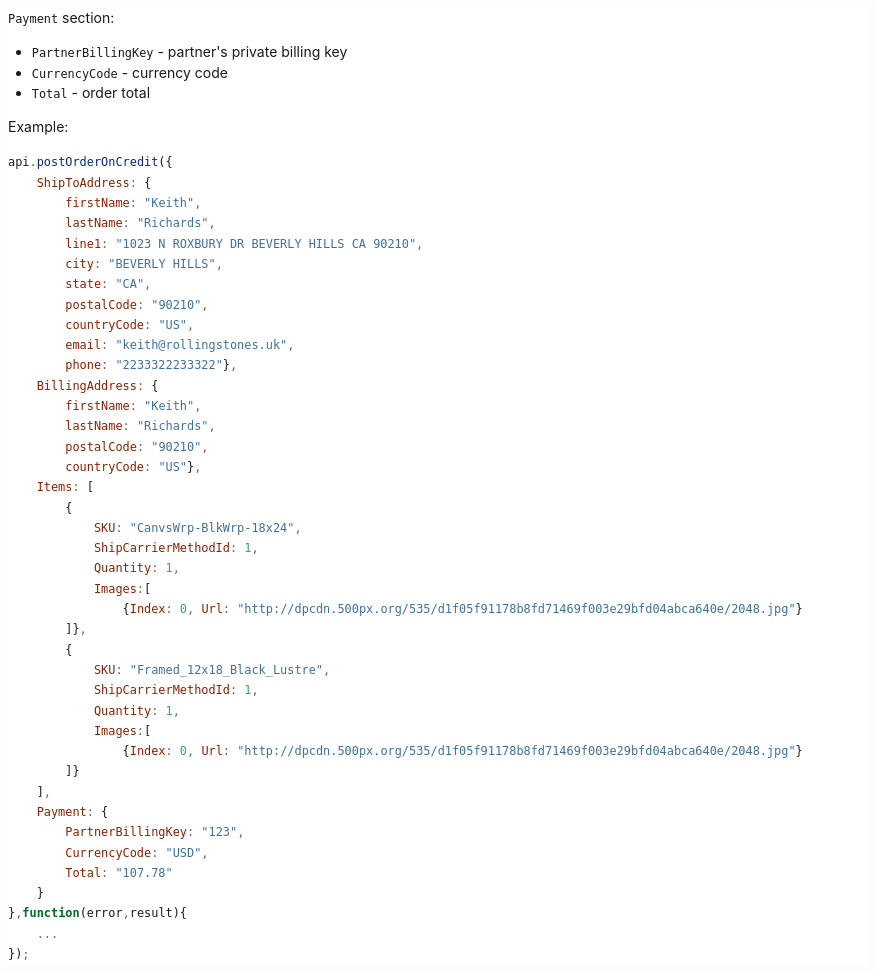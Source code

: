 
`Payment` section:
 - `PartnerBillingKey` - partner's private billing key
 - `CurrencyCode` - currency code
 - `Total` - order total

Example:

```js
api.postOrderOnCredit({
    ShipToAddress: {
        firstName: "Keith", 
        lastName: "Richards", 
        line1: "1023 N ROXBURY DR BEVERLY HILLS CA 90210", 
        city: "BEVERLY HILLS", 
        state: "CA", 
        postalCode: "90210", 
        countryCode: "US", 
        email: "keith@rollingstones.uk", 
        phone: "2233322233322"},
    BillingAddress: {
        firstName: "Keith", 
        lastName: "Richards", 
        postalCode: "90210", 
        countryCode: "US"},
    Items: [
        {
            SKU: "CanvsWrp-BlkWrp-18x24", 
            ShipCarrierMethodId: 1, 
            Quantity: 1, 
            Images:[
                {Index: 0, Url: "http://dpcdn.500px.org/535/d1f05f91178b8fd71469f003e29bfd04abca640e/2048.jpg"}
        ]},
        {
            SKU: "Framed_12x18_Black_Lustre", 
            ShipCarrierMethodId: 1, 
            Quantity: 1, 
            Images:[
                {Index: 0, Url: "http://dpcdn.500px.org/535/d1f05f91178b8fd71469f003e29bfd04abca640e/2048.jpg"}
        ]}
    ],
    Payment: {
        PartnerBillingKey: "123",
        CurrencyCode: "USD",
        Total: "107.78"
    }
},function(error,result){
    ...
});
```
